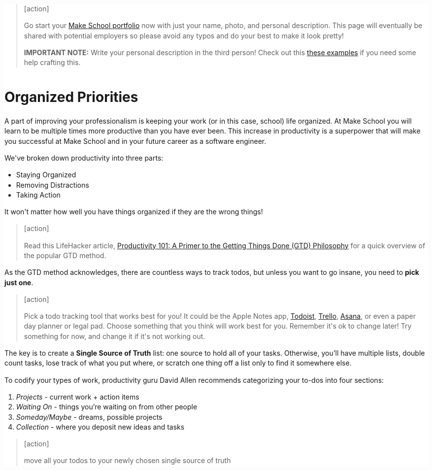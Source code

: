 > [action]
>
> Go start your [Make School portfolio](https://www.makeschool.com/portfolio/new) now with just your name, photo, and personal description. This page will eventually be shared with potential employers so please avoid any typos and do your best to make it look pretty!
>
> **IMPORTANT NOTE:** Write your personal description in the third person! Check out this [these examples](https://examples.yourdictionary.com/examples-of-writing-in-third-person.html) if you need some help crafting this.


# Organized Priorities

A part of improving your professionalism is keeping your work (or in this case, school) life organized. At Make School you will learn to be multiple times more productive than you have ever been. This increase in productivity is a superpower that will make you successful at Make School and in your future career as a software engineer.

We've broken down productivity into three parts:

* Staying Organized
* Removing Distractions
* Taking Action

It won't matter how well you have things organized if they are the wrong things!

> [action]
>
> Read this LifeHacker article, [Productivity 101: A Primer to the Getting Things Done (GTD) Philosophy](https://lifehacker.com/productivity-101-a-primer-to-the-getting-things-done-1551880955) for a quick overview of the popular GTD method.

As the GTD method acknowledges, there are countless ways to track todos, but unless you want to go insane, you need to **pick just one**.

> [action]
>
> Pick a todo tracking tool that works best for you! It could be the Apple Notes app, [Todoist](https://en.todoist.com/), [Trello](http://trello.com), [Asana](http://asana.com), or even a paper day planner or legal pad. Choose something that you think will work best for you. Remember it's ok to change later! Try something for now, and change it if it's not working out.

The key is to create a **Single Source of Truth** list: one source to hold all of your tasks. Otherwise, you’ll have multiple lists, double count tasks, lose track of what you put where, or scratch one thing off a list only to find it somewhere else.

To codify your types of work, productivity guru David Allen recommends categorizing your to-dos into four sections:

1. *Projects* - current work + action items
2. *Waiting On* - things you’re waiting on from other people
3. *Someday/Maybe* - dreams, possible projects
4. *Collection* - where you deposit new ideas and tasks

> [action]
>
> move all your todos to your newly chosen single source of truth
